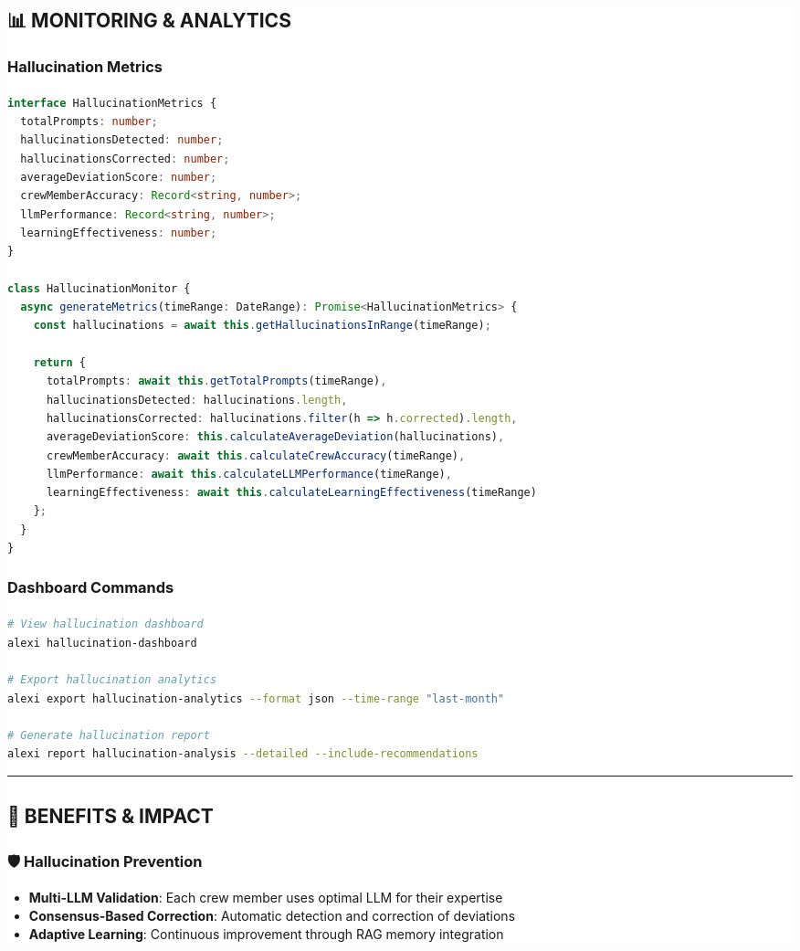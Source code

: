 
## 📊 **MONITORING & ANALYTICS**

### **Hallucination Metrics**
```typescript
interface HallucinationMetrics {
  totalPrompts: number;
  hallucinationsDetected: number;
  hallucinationsCorrected: number;
  averageDeviationScore: number;
  crewMemberAccuracy: Record<string, number>;
  llmPerformance: Record<string, number>;
  learningEffectiveness: number;
}

class HallucinationMonitor {
  async generateMetrics(timeRange: DateRange): Promise<HallucinationMetrics> {
    const hallucinations = await this.getHallucinationsInRange(timeRange);
    
    return {
      totalPrompts: await this.getTotalPrompts(timeRange),
      hallucinationsDetected: hallucinations.length,
      hallucinationsCorrected: hallucinations.filter(h => h.corrected).length,
      averageDeviationScore: this.calculateAverageDeviation(hallucinations),
      crewMemberAccuracy: await this.calculateCrewAccuracy(timeRange),
      llmPerformance: await this.calculateLLMPerformance(timeRange),
      learningEffectiveness: await this.calculateLearningEffectiveness(timeRange)
    };
  }
}
```

### **Dashboard Commands**
```bash
# View hallucination dashboard
alexi hallucination-dashboard

# Export hallucination analytics
alexi export hallucination-analytics --format json --time-range "last-month"

# Generate hallucination report
alexi report hallucination-analysis --detailed --include-recommendations
```

---

## 🎯 **BENEFITS & IMPACT**

### **🛡️ Hallucination Prevention**
- **Multi-LLM Validation**: Each crew member uses optimal LLM for their expertise
- **Consensus-Based Correction**: Automatic detection and correction of deviations
- **Adaptive Learning**: Continuous improvement through RAG memory integration
